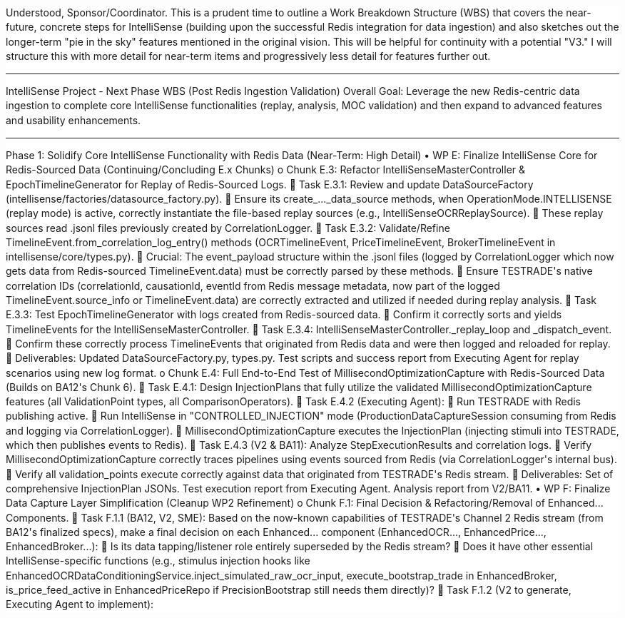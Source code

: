 Understood, Sponsor/Coordinator.
This is a prudent time to outline a Work Breakdown Structure (WBS) that covers the near-future, concrete steps for IntelliSense (building upon the successful Redis integration for data ingestion) and also sketches out the longer-term "pie in the sky" features mentioned in the original vision. This will be helpful for continuity with a potential "V3."
I will structure this with more detail for near-term items and progressively less detail for features further out.
________________________________________
IntelliSense Project - Next Phase WBS (Post Redis Ingestion Validation)
Overall Goal: Leverage the new Redis-centric data ingestion to complete core IntelliSense functionalities (replay, analysis, MOC validation) and then expand to advanced features and usability enhancements.
________________________________________
Phase 1: Solidify Core IntelliSense Functionality with Redis Data (Near-Term: High Detail)
•	WP E: Finalize IntelliSense Core for Redis-Sourced Data (Continuing/Concluding E.x Chunks)
o	Chunk E.3: Refactor IntelliSenseMasterController & EpochTimelineGenerator for Replay of Redis-Sourced Logs.
	Task E.3.1: Review and update DataSourceFactory (intellisense/factories/datasource_factory.py).
	Ensure its create_..._data_source methods, when OperationMode.INTELLISENSE (replay mode) is active, correctly instantiate the file-based replay sources (e.g., IntelliSenseOCRReplaySource).
	These replay sources read .jsonl files previously created by CorrelationLogger.
	Task E.3.2: Validate/Refine TimelineEvent.from_correlation_log_entry() methods (OCRTimelineEvent, PriceTimelineEvent, BrokerTimelineEvent in intellisense/core/types.py).
	Crucial: The event_payload structure within the .jsonl files (logged by CorrelationLogger which now gets data from Redis-sourced TimelineEvent.data) must be correctly parsed by these methods.
	Ensure TESTRADE's native correlation IDs (correlationId, causationId, eventId from Redis message metadata, now part of the logged TimelineEvent.source_info or TimelineEvent.data) are correctly extracted and utilized if needed during replay analysis.
	Task E.3.3: Test EpochTimelineGenerator with logs created from Redis-sourced data.
	Confirm it correctly sorts and yields TimelineEvents for the IntelliSenseMasterController.
	Task E.3.4: IntelliSenseMasterController._replay_loop and _dispatch_event.
	Confirm these correctly process TimelineEvents that originated from Redis data and were then logged and reloaded for replay.
	Deliverables: Updated DataSourceFactory.py, types.py. Test scripts and success report from Executing Agent for replay scenarios using new log format.
o	Chunk E.4: Full End-to-End Test of MillisecondOptimizationCapture with Redis-Sourced Data (Builds on BA12's Chunk 6).
	Task E.4.1: Design InjectionPlans that fully utilize the validated MillisecondOptimizationCapture features (all ValidationPoint types, all ComparisonOperators).
	Task E.4.2 (Executing Agent):
	Run TESTRADE with Redis publishing active.
	Run IntelliSense in "CONTROLLED_INJECTION" mode (ProductionDataCaptureSession consuming from Redis and logging via CorrelationLogger).
	MillisecondOptimizationCapture executes the InjectionPlan (injecting stimuli into TESTRADE, which then publishes events to Redis).
	Task E.4.3 (V2 & BA11): Analyze StepExecutionResults and correlation logs.
	Verify MillisecondOptimizationCapture correctly traces pipelines using events sourced from Redis (via CorrelationLogger's internal bus).
	Verify all validation_points execute correctly against data that originated from TESTRADE's Redis stream.
	Deliverables: Set of comprehensive InjectionPlan JSONs. Test execution report from Executing Agent. Analysis report from V2/BA11.
•	WP F: Finalize Data Capture Layer Simplification (Cleanup WP2 Refinement)
o	Chunk F.1: Final Decision & Refactoring/Removal of Enhanced... Components.
	Task F.1.1 (BA12, V2, SME): Based on the now-known capabilities of TESTRADE's Channel 2 Redis stream (from BA12's finalized specs), make a final decision on each Enhanced... component (EnhancedOCR..., EnhancedPrice..., EnhancedBroker...):
	Is its data tapping/listener role entirely superseded by the Redis stream?
	Does it have other essential IntelliSense-specific functions (e.g., stimulus injection hooks like EnhancedOCRDataConditioningService.inject_simulated_raw_ocr_input, execute_bootstrap_trade in EnhancedBroker, is_price_feed_active in EnhancedPriceRepo if PrecisionBootstrap still needs them directly)?
	Task F.1.2 (V2 to generate, Executing Agent to implement):